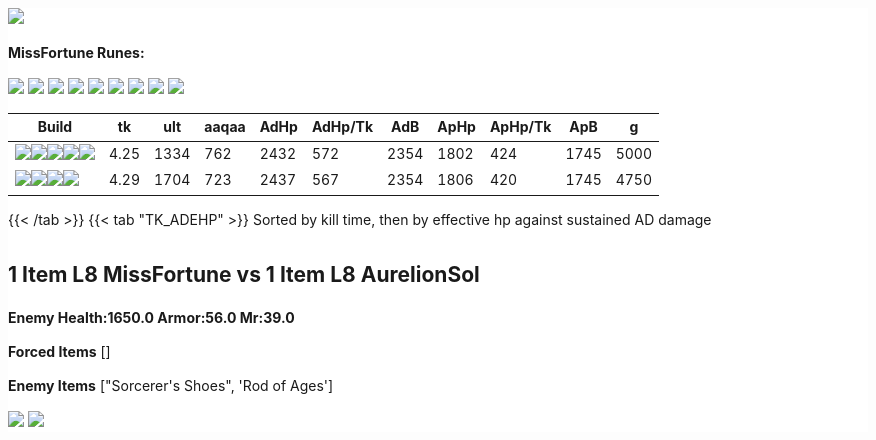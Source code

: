 



![](/StatMods/StatModsArmorIcon.png)



**MissFortune Runes:**


![](/Styles/Sorcery/ArcaneComet/ArcaneComet.png)
![](/Styles/Sorcery/ManaflowBand/ManaflowBand.png)
![](/Styles/Sorcery/AbsoluteFocus/AbsoluteFocus.png)
![](/Styles/Sorcery/GatheringStorm/GatheringStorm.png)
![](/Styles/Precision/LegendAlacrity/LegendAlacrity.png)
![](/Styles/Precision/CutDown/CutDown.png)
![](/StatMods/StatModsAdaptiveForceIcon.png)
![](/StatMods/StatModsAdaptiveForceIcon.png)
![](/StatMods/StatModsArmorIcon.png)





 Build |tk|ult|aaqaa|AdHp|AdHp/Tk|AdB|ApHp|ApHp/Tk|ApB|g
-|-|-|-|-|-|-|-|-|-|-
![](/item/6672.png)![](/item/1001.png)![](/item/1053.png)![](/item/1055.png)![](/item/1036.png)|4.25|1334|762|2432|572|2354|1802|424|1745|5000
![](/item/6691.png)![](/item/1001.png)![](/item/1053.png)![](/item/1055.png)|4.29|1704|723|2437|567|2354|1806|420|1745|4750
{{< /tab >}}
{{< tab "TK_ADEHP" >}}
Sorted by kill time, then by effective hp against sustained AD damage
## 1 Item L8 MissFortune vs 1 Item L8 AurelionSol

**Enemy Health:1650.0 Armor:56.0 Mr:39.0**


**Forced Items** []








**Enemy Items** ["Sorcerer's Shoes", 'Rod of Ages']





![](/item/3020.png)
![](/item/6657.png)


